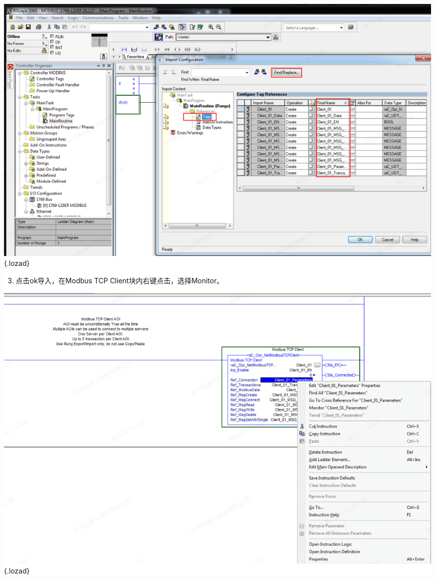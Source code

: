    ![image-20230518092750982](../../resource/bus/image-20230518092750982.png){.lozad}



3. 点击ok导入，在Modbus TCP Client块内右键点击，选择Monitor。

![image-20230518092829622](../../resource/bus/image-20230518092829622.png){.lozad}
